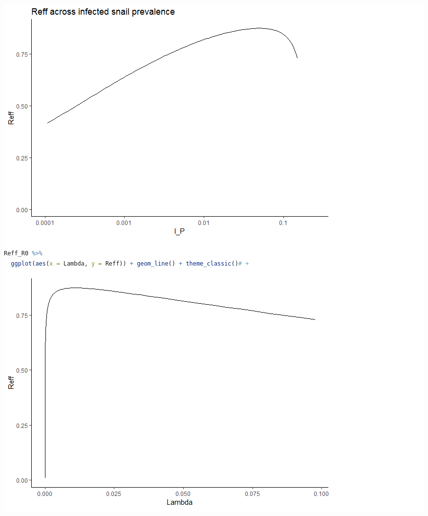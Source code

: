 ![](Reff_W_bp_plots_files/figure-markdown_github/Reff_IP_comp-1.png)

``` r
Reff_R0 %>% 
  ggplot(aes(x = Lambda, y = Reff)) + geom_line() + theme_classic()# +
```

![](Reff_W_bp_plots_files/figure-markdown_github/Reff_Lambda_comp-1.png)
